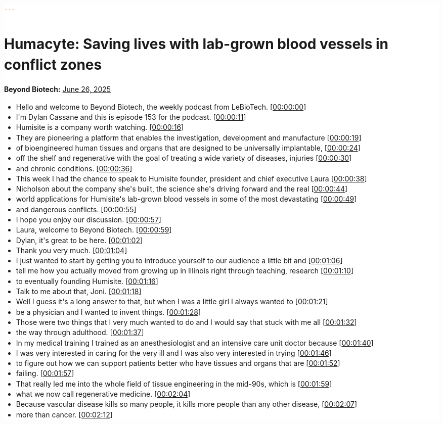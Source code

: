```yaml
---
```


# Humacyte: Saving lives with lab-grown blood vessels in conflict zones
**Beyond Biotech:** [June 26, 2025](https://www.youtube.com/watch?v=oI2IEi9K_uo)
*  Hello and welcome to Beyond Biotech, the weekly podcast from LeBioTech. [[00:00:00](https://www.youtube.com/watch?v=oI2IEi9K_uo&t=0.0s)]
*  I'm Dylan Cassane and this is episode 153 for the podcast. [[00:00:11](https://www.youtube.com/watch?v=oI2IEi9K_uo&t=11.0s)]
*  Humisite is a company worth watching. [[00:00:16](https://www.youtube.com/watch?v=oI2IEi9K_uo&t=16.96s)]
*  They are pioneering a platform that enables the investigation, development and manufacture [[00:00:19](https://www.youtube.com/watch?v=oI2IEi9K_uo&t=19.6s)]
*  of bioengineered human tissues and organs that are designed to be universally implantable, [[00:00:24](https://www.youtube.com/watch?v=oI2IEi9K_uo&t=24.84s)]
*  off the shelf and regenerative with the goal of treating a wide variety of diseases, injuries [[00:00:30](https://www.youtube.com/watch?v=oI2IEi9K_uo&t=30.240000000000002s)]
*  and chronic conditions. [[00:00:36](https://www.youtube.com/watch?v=oI2IEi9K_uo&t=36.4s)]
*  This week I had the chance to speak to Humisite founder, president and chief executive Laura [[00:00:38](https://www.youtube.com/watch?v=oI2IEi9K_uo&t=38.92s)]
*  Nicholson about the company she's built, the science she's driving forward and the real [[00:00:44](https://www.youtube.com/watch?v=oI2IEi9K_uo&t=44.4s)]
*  world applications for Humisite's lab-grown blood vessels in some of the most devastating [[00:00:49](https://www.youtube.com/watch?v=oI2IEi9K_uo&t=49.76s)]
*  and dangerous conflicts. [[00:00:55](https://www.youtube.com/watch?v=oI2IEi9K_uo&t=55.04s)]
*  I hope you enjoy our discussion. [[00:00:57](https://www.youtube.com/watch?v=oI2IEi9K_uo&t=57.08s)]
*  Laura, welcome to Beyond Biotech. [[00:00:59](https://www.youtube.com/watch?v=oI2IEi9K_uo&t=59.519999999999996s)]
*  Dylan, it's great to be here. [[00:01:02](https://www.youtube.com/watch?v=oI2IEi9K_uo&t=62.36s)]
*  Thank you very much. [[00:01:04](https://www.youtube.com/watch?v=oI2IEi9K_uo&t=64.75999999999999s)]
*  I just wanted to start by getting you to introduce yourself to our audience a little bit and [[00:01:06](https://www.youtube.com/watch?v=oI2IEi9K_uo&t=66.28s)]
*  tell me how you actually moved from growing up in Illinois right through teaching, research [[00:01:10](https://www.youtube.com/watch?v=oI2IEi9K_uo&t=70.36s)]
*  to eventually founding Humisite. [[00:01:16](https://www.youtube.com/watch?v=oI2IEi9K_uo&t=76.25999999999999s)]
*  Talk to me about that, Joni. [[00:01:18](https://www.youtube.com/watch?v=oI2IEi9K_uo&t=78.7s)]
*  Well I guess it's a long answer to that, but when I was a little girl I always wanted to [[00:01:21](https://www.youtube.com/watch?v=oI2IEi9K_uo&t=81.9s)]
*  be a physician and I wanted to invent things. [[00:01:28](https://www.youtube.com/watch?v=oI2IEi9K_uo&t=88.62s)]
*  Those were two things that I very much wanted to do and I would say that stuck with me all [[00:01:32](https://www.youtube.com/watch?v=oI2IEi9K_uo&t=92.18s)]
*  the way through adulthood. [[00:01:37](https://www.youtube.com/watch?v=oI2IEi9K_uo&t=97.98s)]
*  In my medical training I trained as an anesthesiologist and an intensive care unit doctor because [[00:01:40](https://www.youtube.com/watch?v=oI2IEi9K_uo&t=100.34s)]
*  I was very interested in caring for the very ill and I was also very interested in trying [[00:01:46](https://www.youtube.com/watch?v=oI2IEi9K_uo&t=106.38s)]
*  to figure out how we can support patients better who have tissues and organs that are [[00:01:52](https://www.youtube.com/watch?v=oI2IEi9K_uo&t=112.25999999999999s)]
*  failing. [[00:01:57](https://www.youtube.com/watch?v=oI2IEi9K_uo&t=117.78s)]
*  That really led me into the whole field of tissue engineering in the mid-90s, which is [[00:01:59](https://www.youtube.com/watch?v=oI2IEi9K_uo&t=119.2s)]
*  what we now call regenerative medicine. [[00:02:04](https://www.youtube.com/watch?v=oI2IEi9K_uo&t=124.5s)]
*  Because vascular disease kills so many people, it kills more people than any other disease, [[00:02:07](https://www.youtube.com/watch?v=oI2IEi9K_uo&t=127.34s)]
*  more than cancer. [[00:02:12](https://www.youtube.com/watch?v=oI2IEi9K_uo&t=132.3s)]